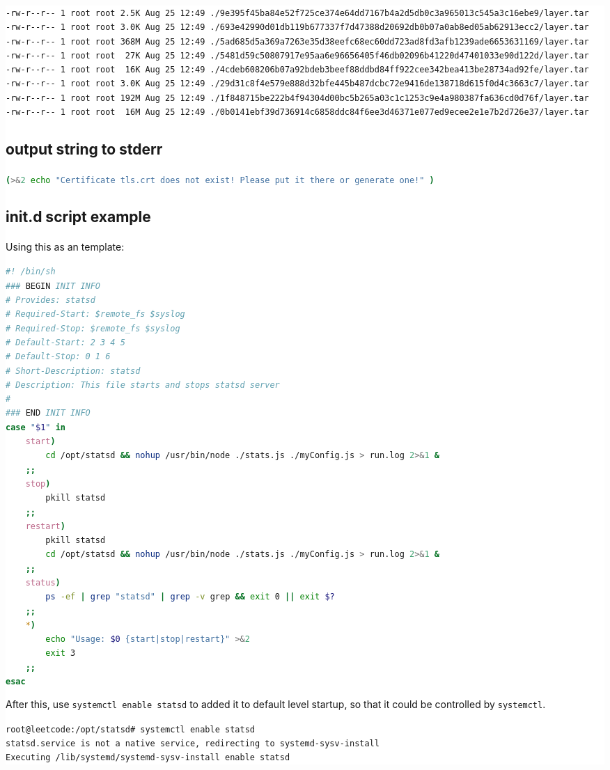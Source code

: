 ```bash
-rw-r--r-- 1 root root 2.5K Aug 25 12:49 ./9e395f45ba84e52f725ce374e64dd7167b4a2d5db0c3a965013c545a3c16ebe9/layer.tar
-rw-r--r-- 1 root root 3.0K Aug 25 12:49 ./693e42990d01db119b677337f7d47388d20692db0b07a0ab8ed05ab62913ecc2/layer.tar
-rw-r--r-- 1 root root 368M Aug 25 12:49 ./5ad685d5a369a7263e35d38eefc68ec60dd723ad8fd3afb1239ade6653631169/layer.tar
-rw-r--r-- 1 root root  27K Aug 25 12:49 ./5481d59c50807917e95aa6e96656405f46db02096b41220d47401033e90d122d/layer.tar
-rw-r--r-- 1 root root  16K Aug 25 12:49 ./4cdeb608206b07a92bdeb3beef88ddbd84ff922cee342bea413be28734ad92fe/layer.tar
-rw-r--r-- 1 root root 3.0K Aug 25 12:49 ./29d31c8f4e579e888d32bfe445b487dcbc72e9416de138718d615f0d4c3663c7/layer.tar
-rw-r--r-- 1 root root 192M Aug 25 12:49 ./1f848715be222b4f94304d00bc5b265a03c1c1253c9e4a980387fa636cd0d76f/layer.tar
-rw-r--r-- 1 root root  16M Aug 25 12:49 ./0b0141ebf39d736914c6858ddc84f6ee3d46371e077ed9ecee2e1e7b2d726e37/layer.tar
```

## output string to stderr
```bash
(>&2 echo "Certificate tls.crt does not exist! Please put it there or generate one!" )
```
## init.d script example
Using this as an template: 
```bash
#! /bin/sh
### BEGIN INIT INFO
# Provides: statsd
# Required-Start: $remote_fs $syslog    
# Required-Stop: $remote_fs $syslog    
# Default-Start: 2 3 4 5    
# Default-Stop: 0 1 6    
# Short-Description: statsd
# Description: This file starts and stops statsd server    
# 
### END INIT INFO    
case "$1" in
    start)
        cd /opt/statsd && nohup /usr/bin/node ./stats.js ./myConfig.js > run.log 2>&1 & 
    ;;
    stop)
        pkill statsd
    ;;
    restart)
        pkill statsd
        cd /opt/statsd && nohup /usr/bin/node ./stats.js ./myConfig.js > run.log 2>&1 &
    ;;
    status)
        ps -ef | grep "statsd" | grep -v grep && exit 0 || exit $?
    ;;
    *)
        echo "Usage: $0 {start|stop|restart}" >&2
        exit 3
    ;;
esac
```
After this, use `systemctl enable statsd` to added it to default level startup, so that it could be controlled by `systemctl`. 
```bash
root@leetcode:/opt/statsd# systemctl enable statsd
statsd.service is not a native service, redirecting to systemd-sysv-install
Executing /lib/systemd/systemd-sysv-install enable statsd
```